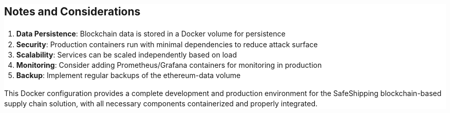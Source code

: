 ## Notes and Considerations

1. **Data Persistence**: Blockchain data is stored in a Docker volume for persistence
2. **Security**: Production containers run with minimal dependencies to reduce attack surface
3. **Scalability**: Services can be scaled independently based on load
4. **Monitoring**: Consider adding Prometheus/Grafana containers for monitoring in production
5. **Backup**: Implement regular backups of the ethereum-data volume

This Docker configuration provides a complete development and production environment for the SafeShipping blockchain-based supply chain solution, with all necessary components containerized and properly integrated.
